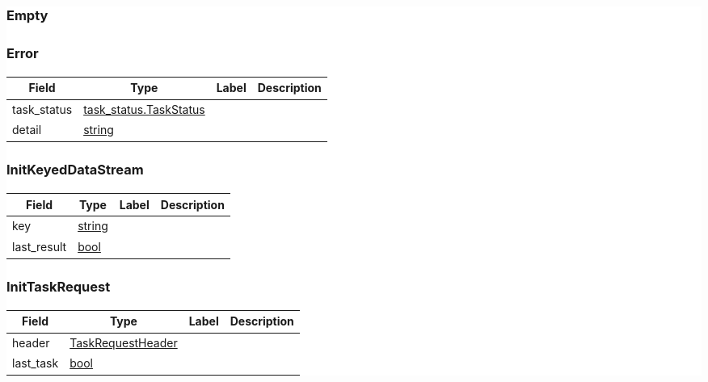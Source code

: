 




<a name="armonik-api-grpc-v1-Empty"></a>

### Empty







<a name="armonik-api-grpc-v1-Error"></a>

### Error



| Field | Type | Label | Description |
| ----- | ---- | ----- | ----------- |
| task_status | [task_status.TaskStatus](#armonik-api-grpc-v1-task_status-TaskStatus) |  |  |
| detail | [string](#string) |  |  |






<a name="armonik-api-grpc-v1-InitKeyedDataStream"></a>

### InitKeyedDataStream



| Field | Type | Label | Description |
| ----- | ---- | ----- | ----------- |
| key | [string](#string) |  |  |
| last_result | [bool](#bool) |  |  |






<a name="armonik-api-grpc-v1-InitTaskRequest"></a>

### InitTaskRequest



| Field | Type | Label | Description |
| ----- | ---- | ----- | ----------- |
| header | [TaskRequestHeader](#armonik-api-grpc-v1-TaskRequestHeader) |  |  |
| last_task | [bool](#bool) |  |  |






<a name="armonik-api-grpc-v1-Output"></a>
